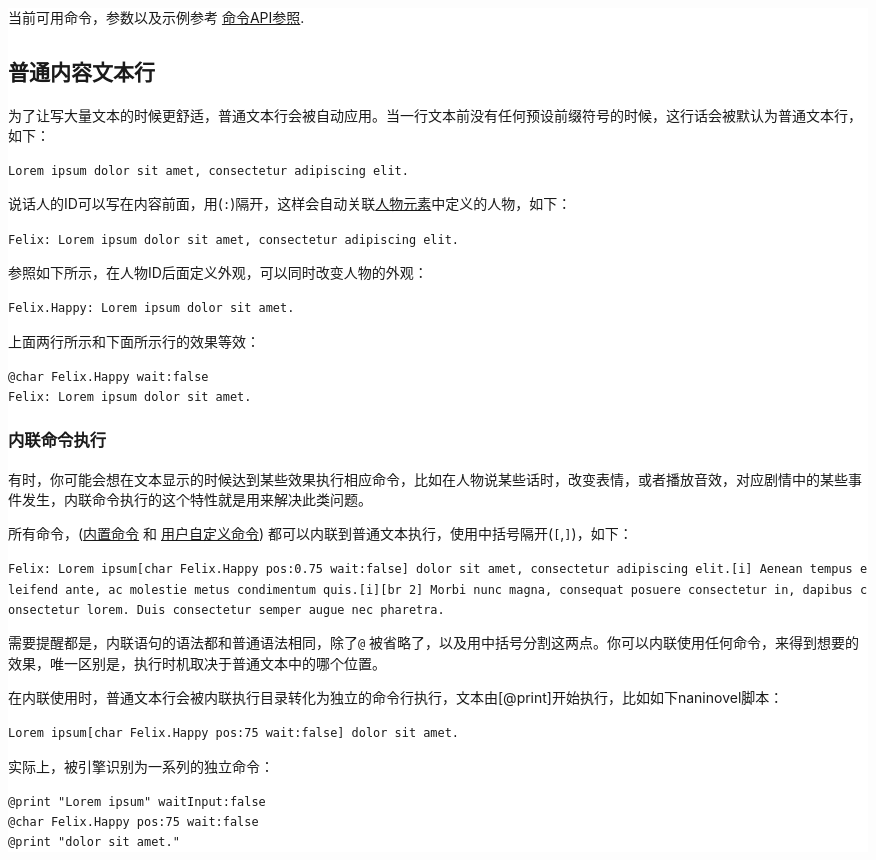 
当前可用命令，参数以及示例参考 [命令API参照](/zh/api/).

## 普通内容文本行

为了让写大量文本的时候更舒适，普通文本行会被自动应用。当一行文本前没有任何预设前缀符号的时候，这行话会被默认为普通文本行，如下：


```nani
Lorem ipsum dolor sit amet, consectetur adipiscing elit.
```

说话人的ID可以写在内容前面，用(`:`)隔开，这样会自动关联[人物元素](/zh/guide/characters)中定义的人物，如下：


```nani
Felix: Lorem ipsum dolor sit amet, consectetur adipiscing elit.
```

参照如下所示，在人物ID后面定义外观，可以同时改变人物的外观：

```nani
Felix.Happy: Lorem ipsum dolor sit amet.
```

上面两行所示和下面所示行的效果等效：

```nani
@char Felix.Happy wait:false
Felix: Lorem ipsum dolor sit amet.
```

### 内联命令执行

有时，你可能会想在文本显示的时候达到某些效果执行相应命令，比如在人物说某些话时，改变表情，或者播放音效，对应剧情中的某些事件发生，内联命令执行的这个特性就是用来解决此类问题。

所有命令，([内置命令](/zh/api/) 和 [用户自定义命令](/zh/guide/custom-commands)) 都可以内联到普通文本执行，使用中括号隔开(`[`,`]`)，如下：


```nani
Felix: Lorem ipsum[char Felix.Happy pos:0.75 wait:false] dolor sit amet, consectetur adipiscing elit.[i] Aenean tempus eleifend ante, ac molestie metus condimentum quis.[i][br 2] Morbi nunc magna, consequat posuere consectetur in, dapibus consectetur lorem. Duis consectetur semper augue nec pharetra.
```

需要提醒都是，内联语句的语法都和普通语法相同，除了`@` 被省略了，以及用中括号分割这两点。你可以内联使用任何命令，来得到想要的效果，唯一区别是，执行时机取决于普通文本中的哪个位置。

在内联使用时，普通文本行会被内联执行目录转化为独立的命令行执行，文本由[@print]开始执行，比如如下naninovel脚本：


```nani
Lorem ipsum[char Felix.Happy pos:75 wait:false] dolor sit amet.
```

实际上，被引擎识别为一系列的独立命令：

```nani
@print "Lorem ipsum" waitInput:false
@char Felix.Happy pos:75 wait:false
@print "dolor sit amet."
```
